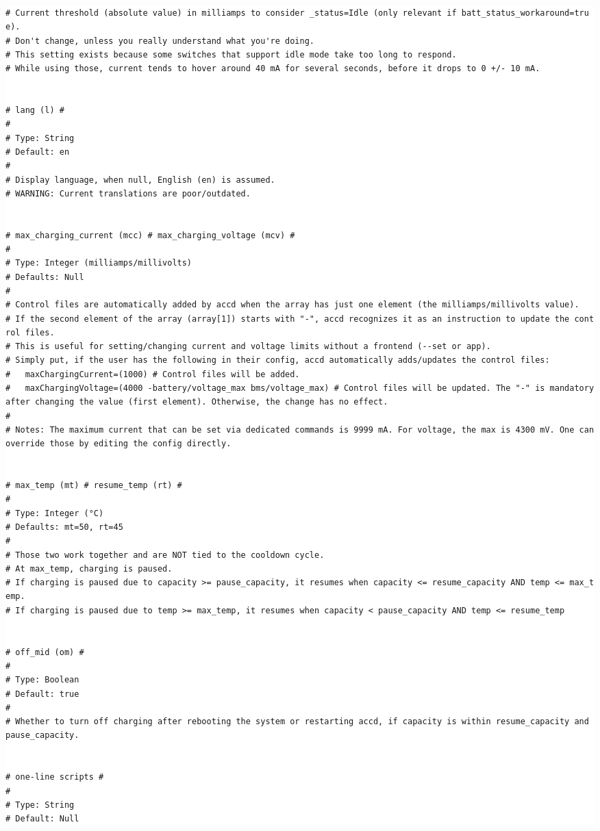 ```
# Current threshold (absolute value) in milliamps to consider _status=Idle (only relevant if batt_status_workaround=true).
# Don't change, unless you really understand what you're doing.
# This setting exists because some switches that support idle mode take too long to respond.
# While using those, current tends to hover around 40 mA for several seconds, before it drops to 0 +/- 10 mA.


# lang (l) #
#
# Type: String
# Default: en
#
# Display language, when null, English (en) is assumed.
# WARNING: Current translations are poor/outdated.


# max_charging_current (mcc) # max_charging_voltage (mcv) #
#
# Type: Integer (milliamps/millivolts)
# Defaults: Null
#
# Control files are automatically added by accd when the array has just one element (the milliamps/millivolts value).
# If the second element of the array (array[1]) starts with "-", accd recognizes it as an instruction to update the control files.
# This is useful for setting/changing current and voltage limits without a frontend (--set or app).
# Simply put, if the user has the following in their config, accd automatically adds/updates the control files:
#   maxChargingCurrent=(1000) # Control files will be added.
#   maxChargingVoltage=(4000 -battery/voltage_max bms/voltage_max) # Control files will be updated. The "-" is mandatory after changing the value (first element). Otherwise, the change has no effect.
#
# Notes: The maximum current that can be set via dedicated commands is 9999 mA. For voltage, the max is 4300 mV. One can override those by editing the config directly.


# max_temp (mt) # resume_temp (rt) #
#
# Type: Integer (°C)
# Defaults: mt=50, rt=45
#
# Those two work together and are NOT tied to the cooldown cycle.
# At max_temp, charging is paused.
# If charging is paused due to capacity >= pause_capacity, it resumes when capacity <= resume_capacity AND temp <= max_temp.
# If charging is paused due to temp >= max_temp, it resumes when capacity < pause_capacity AND temp <= resume_temp


# off_mid (om) #
#
# Type: Boolean
# Default: true
#
# Whether to turn off charging after rebooting the system or restarting accd, if capacity is within resume_capacity and pause_capacity.


# one-line scripts #
#
# Type: String
# Default: Null
```